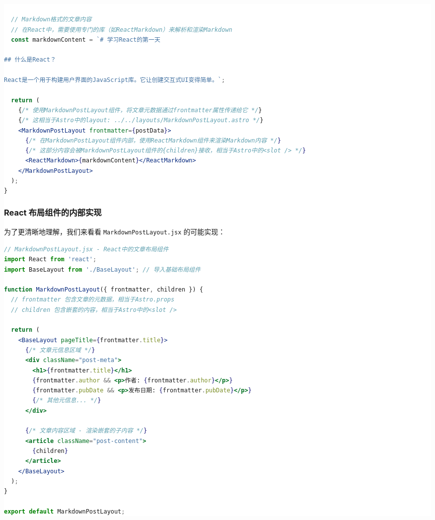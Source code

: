 ```jsx
  
  // Markdown格式的文章内容
  // 在React中，需要使用专门的库（如ReactMarkdown）来解析和渲染Markdown
  const markdownContent = `# 学习React的第一天

## 什么是React？

React是一个用于构建用户界面的JavaScript库。它让创建交互式UI变得简单。`;

  return (
    {/* 使用MarkdownPostLayout组件，将文章元数据通过frontmatter属性传递给它 */}
    {/* 这相当于Astro中的layout: ../../layouts/MarkdownPostLayout.astro */}
    <MarkdownPostLayout frontmatter={postData}>
      {/* 在MarkdownPostLayout组件内部，使用ReactMarkdown组件来渲染Markdown内容 */}
      {/* 这部分内容会被MarkdownPostLayout组件的{children}接收，相当于Astro中的<slot /> */}
      <ReactMarkdown>{markdownContent}</ReactMarkdown>
    </MarkdownPostLayout>
  );
}
```

### React 布局组件的内部实现

为了更清晰地理解，我们来看看 `MarkdownPostLayout.jsx` 的可能实现：

```jsx
// MarkdownPostLayout.jsx - React中的文章布局组件
import React from 'react';
import BaseLayout from './BaseLayout'; // 导入基础布局组件

function MarkdownPostLayout({ frontmatter, children }) {
  // frontmatter 包含文章的元数据，相当于Astro.props
  // children 包含嵌套的内容，相当于Astro中的<slot />
  
  return (
    <BaseLayout pageTitle={frontmatter.title}>
      {/* 文章元信息区域 */}
      <div className="post-meta">
        <h1>{frontmatter.title}</h1>
        {frontmatter.author && <p>作者: {frontmatter.author}</p>}
        {frontmatter.pubDate && <p>发布日期: {frontmatter.pubDate}</p>}
        {/* 其他元信息... */}
      </div>
      
      {/* 文章内容区域 - 渲染嵌套的子内容 */}
      <article className="post-content">
        {children}
      </article>
    </BaseLayout>
  );
}

export default MarkdownPostLayout;
```
